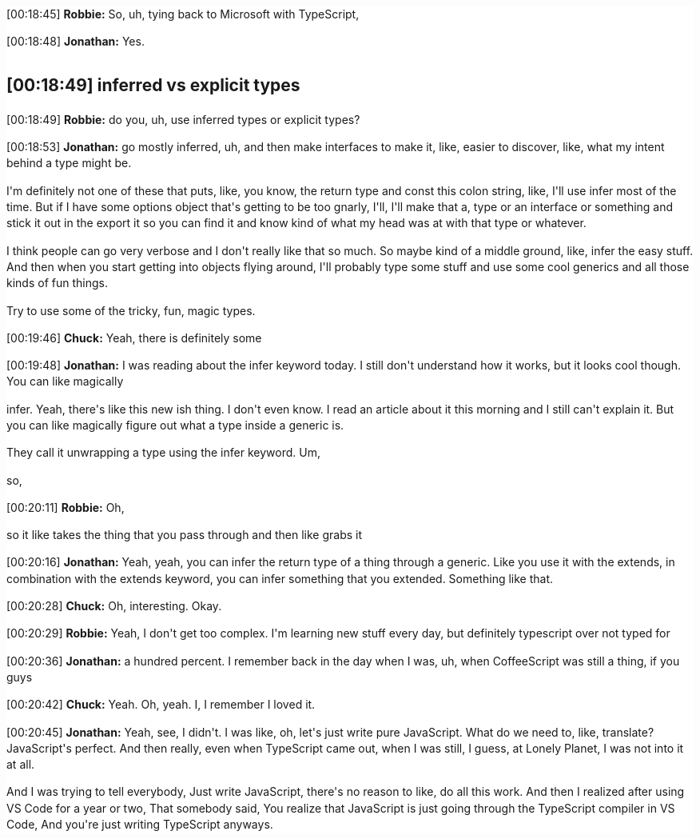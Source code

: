 [00:18:45] **Robbie:** So, uh, tying back to Microsoft with TypeScript,

[00:18:48] **Jonathan:** Yes.

## **[00:18:49] inferred vs explicit types**

[00:18:49] **Robbie:** do you, uh, use inferred types or explicit types?

[00:18:53] **Jonathan:** go mostly inferred, uh, and then make interfaces to make it, like, easier to discover, like, what my intent behind a type might be.

I'm definitely not one of these that puts, like, you know, the return type and const this colon string, like, I'll use infer most of the time. But if I have some options object that's getting to be too gnarly, I'll, I'll make that a, type or an interface or something and stick it out in the export it so you can find it and know kind of what my head was at with that type or whatever.

I think people can go very verbose and I don't really like that so much. So maybe kind of a middle ground, like, infer the easy stuff. And then when you start getting into objects flying around, I'll probably type some stuff and use some cool generics and all those kinds of fun things.

Try to use some of the tricky, fun, magic types.

[00:19:46] **Chuck:** Yeah, there is definitely some

[00:19:48] **Jonathan:** I was reading about the infer keyword today. I still don't understand how it works, but it looks cool though. You can like magically

infer. Yeah, there's like this new ish thing. I don't even know. I read an article about it this morning and I still can't explain it. But you can like magically figure out what a type inside a generic is.

They call it unwrapping a type using the infer keyword. Um,

so,

[00:20:11] **Robbie:** Oh,

so it like takes the thing that you pass through and then like grabs it

[00:20:16] **Jonathan:** Yeah, yeah, you can infer the return type of a thing through a generic. Like you use it with the extends, in combination with the extends keyword, you can infer something that you extended. Something like that.

[00:20:28] **Chuck:** Oh, interesting. Okay.

[00:20:29] **Robbie:** Yeah, I don't get too complex. I'm learning new stuff every day, but definitely typescript over not typed for

[00:20:36] **Jonathan:** a hundred percent. I remember back in the day when I was, uh, when CoffeeScript was still a thing, if you guys

[00:20:42] **Chuck:** Yeah. Oh, yeah. I, I remember I loved it.

[00:20:45] **Jonathan:** Yeah, see, I didn't. I was like, oh, let's just write pure JavaScript. What do we need to, like, translate? JavaScript's perfect. And then really, even when TypeScript came out, when I was still, I guess, at Lonely Planet, I was not into it at all.

And I was trying to tell everybody, Just write JavaScript, there's no reason to like, do all this work. And then I realized after using VS Code for a year or two, That somebody said, You realize that JavaScript is just going through the TypeScript compiler in VS Code, And you're just writing TypeScript anyways.
